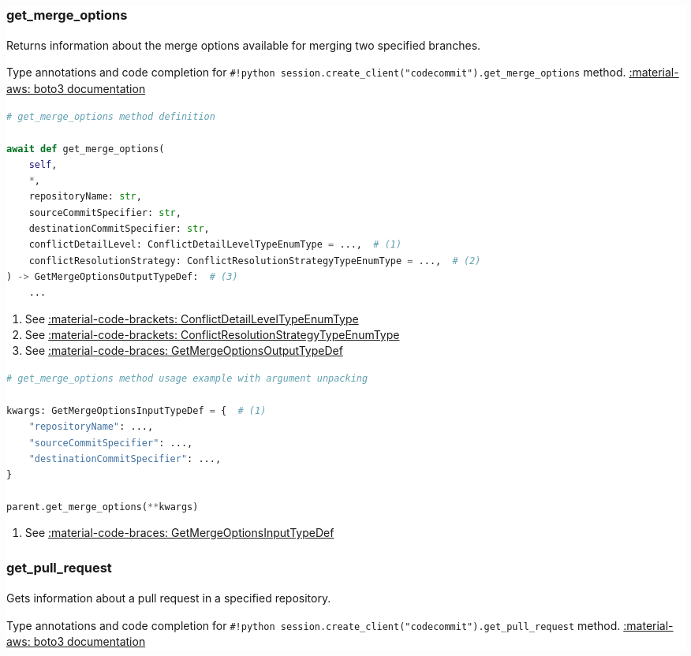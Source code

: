 ### get\_merge\_options

Returns information about the merge options available for merging two specified
branches.

Type annotations and code completion for `#!python session.create_client("codecommit").get_merge_options` method.
[:material-aws: boto3 documentation](https://boto3.amazonaws.com/v1/documentation/api/latest/reference/services/codecommit/client/get_merge_options.html)

```python
# get_merge_options method definition

await def get_merge_options(
    self,
    *,
    repositoryName: str,
    sourceCommitSpecifier: str,
    destinationCommitSpecifier: str,
    conflictDetailLevel: ConflictDetailLevelTypeEnumType = ...,  # (1)
    conflictResolutionStrategy: ConflictResolutionStrategyTypeEnumType = ...,  # (2)
) -> GetMergeOptionsOutputTypeDef:  # (3)
    ...
```

1. See [:material-code-brackets: ConflictDetailLevelTypeEnumType](./literals.md#conflictdetailleveltypeenumtype) 
2. See [:material-code-brackets: ConflictResolutionStrategyTypeEnumType](./literals.md#conflictresolutionstrategytypeenumtype) 
3. See [:material-code-braces: GetMergeOptionsOutputTypeDef](./type_defs.md#getmergeoptionsoutputtypedef) 


```python
# get_merge_options method usage example with argument unpacking

kwargs: GetMergeOptionsInputTypeDef = {  # (1)
    "repositoryName": ...,
    "sourceCommitSpecifier": ...,
    "destinationCommitSpecifier": ...,
}

parent.get_merge_options(**kwargs)
```

1. See [:material-code-braces: GetMergeOptionsInputTypeDef](./type_defs.md#getmergeoptionsinputtypedef) 

### get\_pull\_request

Gets information about a pull request in a specified repository.

Type annotations and code completion for `#!python session.create_client("codecommit").get_pull_request` method.
[:material-aws: boto3 documentation](https://boto3.amazonaws.com/v1/documentation/api/latest/reference/services/codecommit/client/get_pull_request.html)
